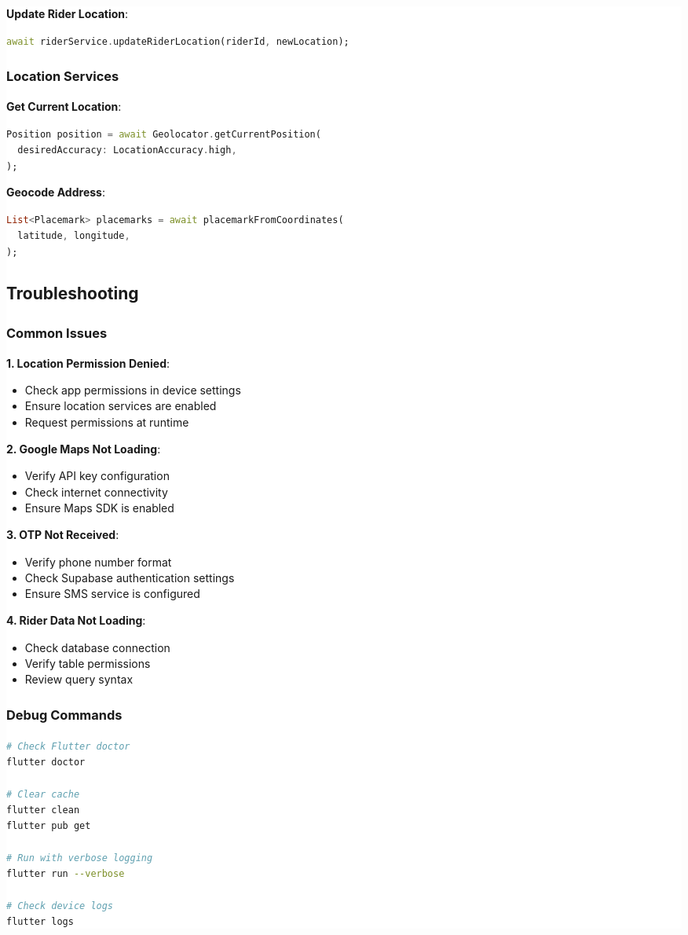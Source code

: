 **Update Rider Location**:
```dart
await riderService.updateRiderLocation(riderId, newLocation);
```

### Location Services
**Get Current Location**:
```dart
Position position = await Geolocator.getCurrentPosition(
  desiredAccuracy: LocationAccuracy.high,
);
```

**Geocode Address**:
```dart
List<Placemark> placemarks = await placemarkFromCoordinates(
  latitude, longitude,
);
```

## Troubleshooting

### Common Issues

**1. Location Permission Denied**:
- Check app permissions in device settings
- Ensure location services are enabled
- Request permissions at runtime

**2. Google Maps Not Loading**:
- Verify API key configuration
- Check internet connectivity
- Ensure Maps SDK is enabled

**3. OTP Not Received**:
- Verify phone number format
- Check Supabase authentication settings
- Ensure SMS service is configured

**4. Rider Data Not Loading**:
- Check database connection
- Verify table permissions
- Review query syntax

### Debug Commands
```bash
# Check Flutter doctor
flutter doctor

# Clear cache
flutter clean
flutter pub get

# Run with verbose logging
flutter run --verbose

# Check device logs
flutter logs
```
